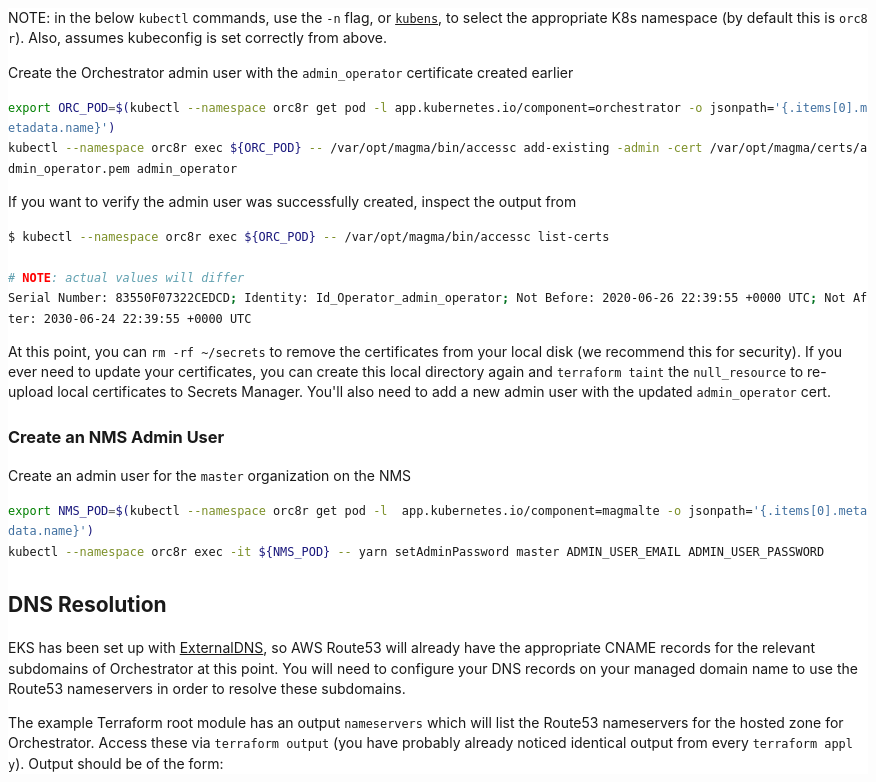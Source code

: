 NOTE: in the below `kubectl` commands, use the `-n` flag, or
[`kubens`](https://github.com/ahmetb/kubectx), to select the appropriate K8s
namespace (by default this is `orc8r`). Also, assumes kubeconfig is set
correctly from above.

Create the Orchestrator admin user with the `admin_operator` certificate
created earlier

```bash
export ORC_POD=$(kubectl --namespace orc8r get pod -l app.kubernetes.io/component=orchestrator -o jsonpath='{.items[0].metadata.name}')
kubectl --namespace orc8r exec ${ORC_POD} -- /var/opt/magma/bin/accessc add-existing -admin -cert /var/opt/magma/certs/admin_operator.pem admin_operator
```

If you want to verify the admin user was successfully created, inspect the
output from

```bash
$ kubectl --namespace orc8r exec ${ORC_POD} -- /var/opt/magma/bin/accessc list-certs

# NOTE: actual values will differ
Serial Number: 83550F07322CEDCD; Identity: Id_Operator_admin_operator; Not Before: 2020-06-26 22:39:55 +0000 UTC; Not After: 2030-06-24 22:39:55 +0000 UTC
```

At this point, you can `rm -rf ~/secrets` to remove the certificates from your
local disk (we recommend this for security). If you ever need to update your
certificates, you can create this local directory again and `terraform taint`
the `null_resource` to re-upload local certificates to Secrets Manager. You'll
also need to add a new admin user with the updated `admin_operator` cert.

### Create an NMS Admin User

Create an admin user for the `master` organization on the NMS

```bash
export NMS_POD=$(kubectl --namespace orc8r get pod -l  app.kubernetes.io/component=magmalte -o jsonpath='{.items[0].metadata.name}')
kubectl --namespace orc8r exec -it ${NMS_POD} -- yarn setAdminPassword master ADMIN_USER_EMAIL ADMIN_USER_PASSWORD
```

## DNS Resolution

EKS has been set up with
[ExternalDNS](https://github.com/kubernetes-sigs/external-dns), so AWS Route53
will already have the appropriate CNAME records for the relevant subdomains of
Orchestrator at this point. You will need to configure your DNS records on
your managed domain name to use the Route53 nameservers in order to resolve
these subdomains.

The example Terraform root module has an output `nameservers` which will list
the Route53 nameservers for the hosted zone for Orchestrator. Access these
via `terraform output` (you have probably already noticed identical output
from every `terraform apply`). Output should be of the form:
